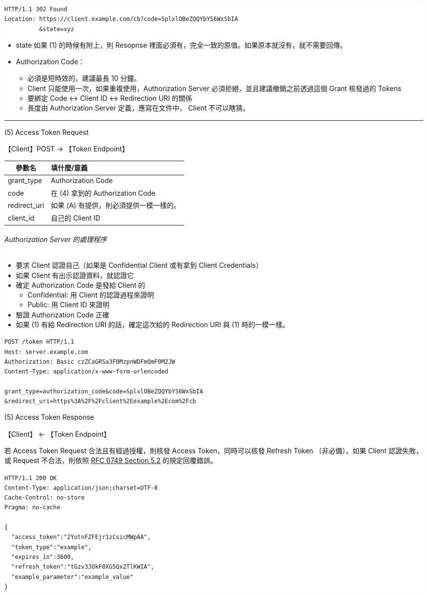 ```
HTTP/1.1 302 Found
Location: https://client.example.com/cb?code=SplxlOBeZQQYbYS6WxSbIA
          &state=xyz
```

 - state 如果 (1) 的時候有附上，則 Resopnse 裡面必須有，完全一致的原值。如果原本就沒有，就不需要回傳。

 - Authorization Code：

    - 必須是短時效的，建議最長 10 分鐘。
    - Client 只能使用一次，如果重複使用，Authorization Server 必須拒絕，並且建議撤銷之前透過這個 Grant 核發過的 Tokens
    - 要綁定 Code ↔ Client ID ↔ Redirection URI 的關係
    - 長度由 Authorization Server 定義，應寫在文件中， Client 不可以瞎猜。

---

(5) Access Token Request

【Client】POST -> 【Token Endpoint】

參數名  | 填什麼/意義
--------------|:-----|
grant_type | Authorization Code
code | 在 (4) 拿到的 Authorization Code 
redirect_uri | 如果 (A) 有提供，則必須提供一模一樣的。
client_id | 	自己的 Client ID


###### Authorization Server 的處理程序

 - 要求 Client 認證自己（如果是 Confidential Client 或有拿到 Client Credentials）
 - 如果 Client 有出示認證資料，就認證它
 - 確定 Authorization Code 是發給 Client 的
    - Confidential: 用 Client 的認證過程來證明
    - Public: 用 Client ID 來證明
 - 驗證 Authorization Code 正確
 - 如果 (1) 有給 Redirection URI 的話，確定這次給的 Redirection URI 與 (1) 時的一模一樣。

```
POST /token HTTP/1.1
Host: server.example.com
Authorization: Basic czZCaGRSa3F0MzpnWDFmQmF0M2JW
Content-Type: application/x-www-form-urlencoded

grant_type=authorization_code&code=SplxlOBeZQQYbYS6WxSbIA
&redirect_uri=https%3A%2F%2Fclient%2Eexample%2Ecom%2Fcb
```

(5) Access Token Response

【Client】 <- 【Token Endpoint】

若 Access Token Request 合法且有經過授權，則核發 Access Token，同時可以核發 Refresh Token （非必備）。如果 Client 認證失敗，或 Request 不合法，則依照 [RFC 6749 Section 5.2](https://datatracker.ietf.org/doc/html/rfc6749) 的規定回覆錯誤。

```
HTTP/1.1 200 OK
Content-Type: application/json;charset=UTF-8
Cache-Control: no-store
Pragma: no-cache

{
  "access_token":"2YotnFZFEjr1zCsicMWpAA",
  "token_type":"example",
  "expires_in":3600,
  "refresh_token":"tGzv3JOkF0XG5Qx2TlKWIA",
  "example_parameter":"example_value"
}
```
